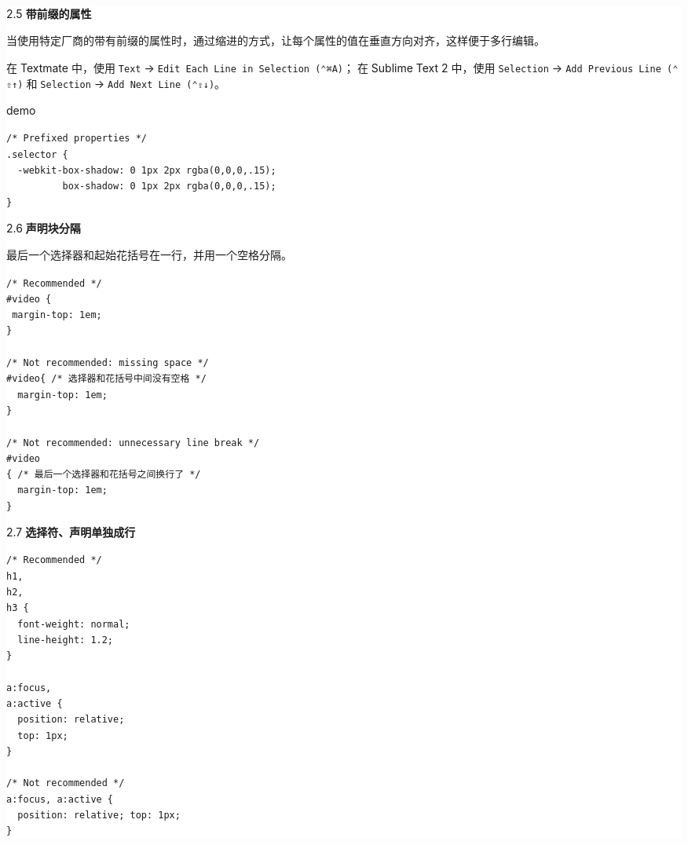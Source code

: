 2.5 **带前缀的属性**

当使用特定厂商的带有前缀的属性时，通过缩进的方式，让每个属性的值在垂直方向对齐，这样便于多行编辑。

在 Textmate 中，使用 `Text` → `Edit Each Line in Selection (⌃⌘A)`；
在 Sublime Text 2 中，使用 `Selection` → `Add Previous Line (⌃⇧↑)` 和 `Selection` → `Add Next Line (⌃⇧↓)`。

demo

    /* Prefixed properties */
    .selector {
      -webkit-box-shadow: 0 1px 2px rgba(0,0,0,.15);
              box-shadow: 0 1px 2px rgba(0,0,0,.15);
    }

2.6 **声明块分隔**

最后一个选择器和起始花括号在一行，并用一个空格分隔。

    /* Recommended */
    #video {
     margin-top: 1em;
    }

    /* Not recommended: missing space */
    #video{ /* 选择器和花括号中间没有空格 */
      margin-top: 1em;
    }

    /* Not recommended: unnecessary line break */
    #video
    { /* 最后一个选择器和花括号之间换行了 */
      margin-top: 1em;
    }

2.7 **选择符、声明单独成行**

    /* Recommended */
    h1,
    h2,
    h3 {
      font-weight: normal;
      line-height: 1.2;
    }

    a:focus,
    a:active {
      position: relative;
      top: 1px;
    }

    /* Not recommended */
    a:focus, a:active {
      position: relative; top: 1px;
    }
